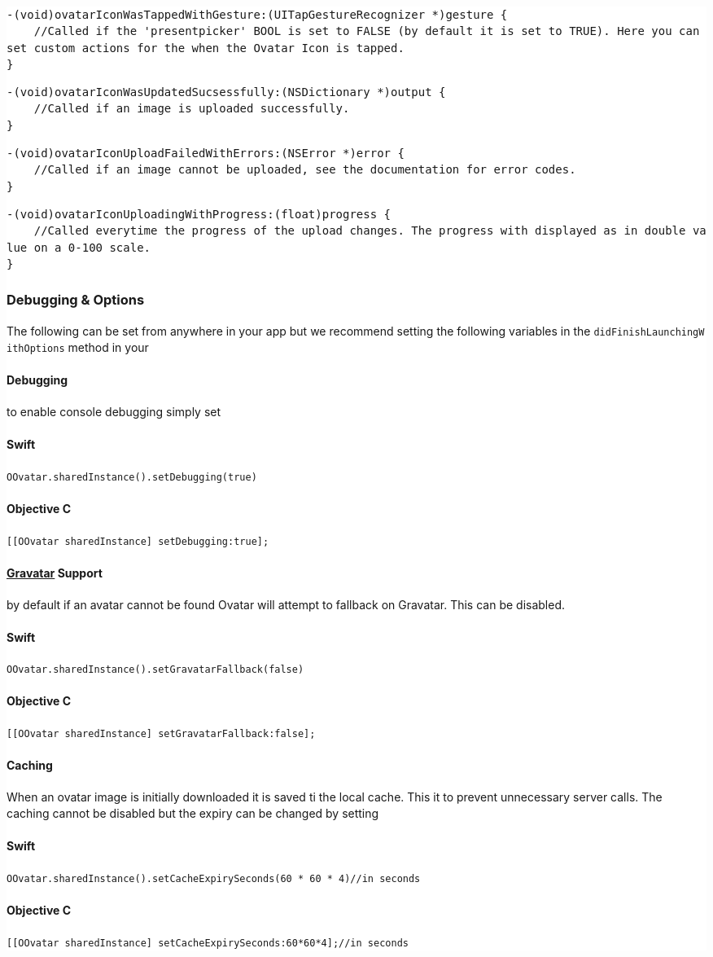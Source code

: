 <pre>
-(void)ovatarIconWasTappedWithGesture:(UITapGestureRecognizer *)gesture {
    //Called if the 'presentpicker' BOOL is set to FALSE (by default it is set to TRUE). Here you can set custom actions for the when the Ovatar Icon is tapped.
}   
</pre>
<p>
<pre>
-(void)ovatarIconWasUpdatedSucsessfully:(NSDictionary *)output {
    //Called if an image is uploaded successfully.
}
</pre>
<p>
<pre>
-(void)ovatarIconUploadFailedWithErrors:(NSError *)error {
    //Called if an image cannot be uploaded, see the documentation for error codes.
}
</pre>
<p>
<pre>
-(void)ovatarIconUploadingWithProgress:(float)progress {
    //Called everytime the progress of the upload changes. The progress with displayed as in double value on a 0-100 scale.
}
</pre>
<p><p>
<p><p>

<h3>Debugging & Options</h3>
The following can be set from anywhere in your app but we recommend setting the following variables in the <code>didFinishLaunchingWithOptions</code> method in your <codeAppDelegate.m</code><p><p>
<h4>Debugging</h4> to enable console debugging simply set 
<h4>Swift</h4>
<p><code>OOvatar.sharedInstance().setDebugging(true)</code><p>
<h4>Objective C</h4>
<p><code>[[OOvatar sharedInstance] setDebugging:true];</code><p>
<h4><a href=“http://gravatar.com”>Gravatar</a> Support</h4> by default if an avatar cannot be found Ovatar will attempt to fallback on Gravatar. This can be disabled. 
<h4>Swift</h4>
<p><code>OOvatar.sharedInstance().setGravatarFallback(false)</code><p><p>
<h4>Objective C</h4>
<p><code>[[OOvatar sharedInstance] setGravatarFallback:false];</code><p><p>
<h4>Caching</h4> When an ovatar image is initially downloaded it is saved ti the local cache. This it to prevent unnecessary server calls. The caching cannot be disabled but the expiry can be changed by setting <p>
<h4>Swift</h4>
<code>OOvatar.sharedInstance().setCacheExpirySeconds(60 * 60 * 4)//in seconds</code><p>
<h4>Objective C</h4>
<code>[[OOvatar sharedInstance] setCacheExpirySeconds:60*60*4];//in seconds</code><p>


